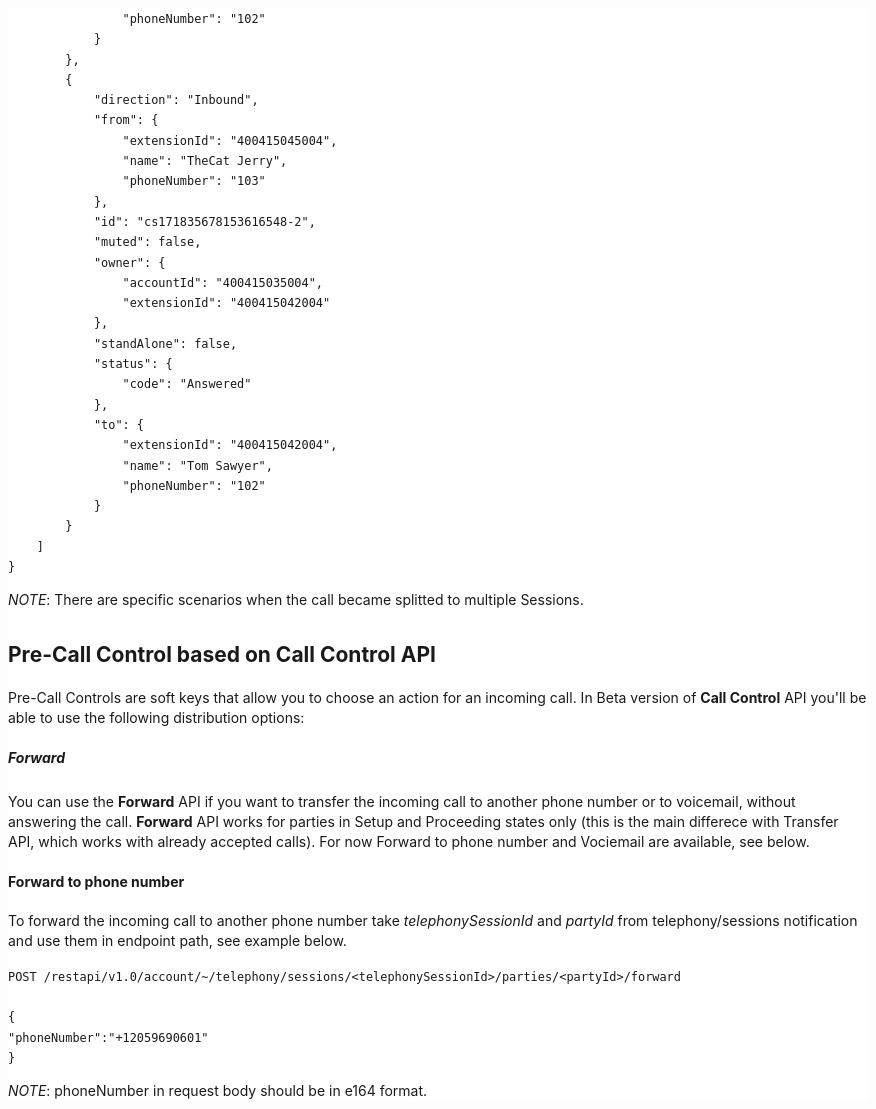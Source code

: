 ```
                "phoneNumber": "102"
            }
        },
        {
            "direction": "Inbound",
            "from": {
                "extensionId": "400415045004",
                "name": "TheCat Jerry",
                "phoneNumber": "103"
            },
            "id": "cs171835678153616548-2",
            "muted": false,
            "owner": {
                "accountId": "400415035004",
                "extensionId": "400415042004"
            },
            "standAlone": false,
            "status": {
                "code": "Answered"
            },
            "to": {
                "extensionId": "400415042004",
                "name": "Tom Sawyer",
                "phoneNumber": "102"
            }
        }
    ]
}
```
*NOTE*: There are specific scenarios when the call became splitted to multiple Sessions.

## Pre-Call Control based on Call Control API
Pre-Call Controls are soft keys that allow you to choose an action for an incoming call. In Beta version of **Call Control** API you'll be able to use the following distribution options:
##### Forward
You can use the **Forward** API if you want to transfer the incoming call to another phone number or to voicemail, without answering the call. **Forward** API works for parties in Setup and Proceeding states only (this is the main differece with Transfer API, which works with already accepted calls). For now Forward to phone number and Vociemail are available, see below.

#### Forward to phone number
To forward the incoming call to another phone number take *telephonySessionId* and *partyId* from telephony/sessions notification and use them in endpoint path, see example below.

```
POST /restapi/v1.0/account/~/telephony/sessions/<telephonySessionId>/parties/<partyId>/forward

{
"phoneNumber":"+12059690601"
}
```
*NOTE*: phoneNumber in request body should be in e164 format.
